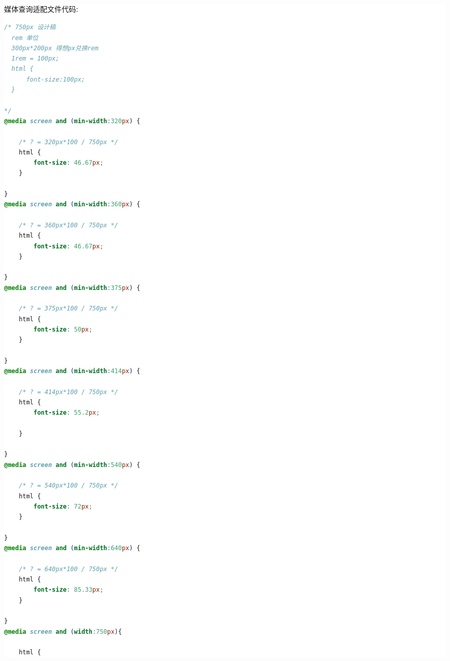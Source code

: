 媒体查询适配文件代码:

```css
/* 750px 设计稿 
  rem 单位
  300px*200px 得想px兑换rem 
  1rem = 100px;
  html {
      font-size:100px;
  }

*/
@media screen and (min-width:320px) {

    /* ? = 320px*100 / 750px */
    html {
        font-size: 46.67px;
    }

}
@media screen and (min-width:360px) {

    /* ? = 360px*100 / 750px */
    html {
        font-size: 46.67px;
    }

}
@media screen and (min-width:375px) {

    /* ? = 375px*100 / 750px */
    html {
        font-size: 50px;
    }

}
@media screen and (min-width:414px) {

    /* ? = 414px*100 / 750px */
    html {
        font-size: 55.2px;
         
    }

}
@media screen and (min-width:540px) {

    /* ? = 540px*100 / 750px */
    html {
        font-size: 72px;
    }

}
@media screen and (min-width:640px) {

    /* ? = 640px*100 / 750px */
    html {
        font-size: 85.33px;
    }

}
@media screen and (width:750px){

    html {
```